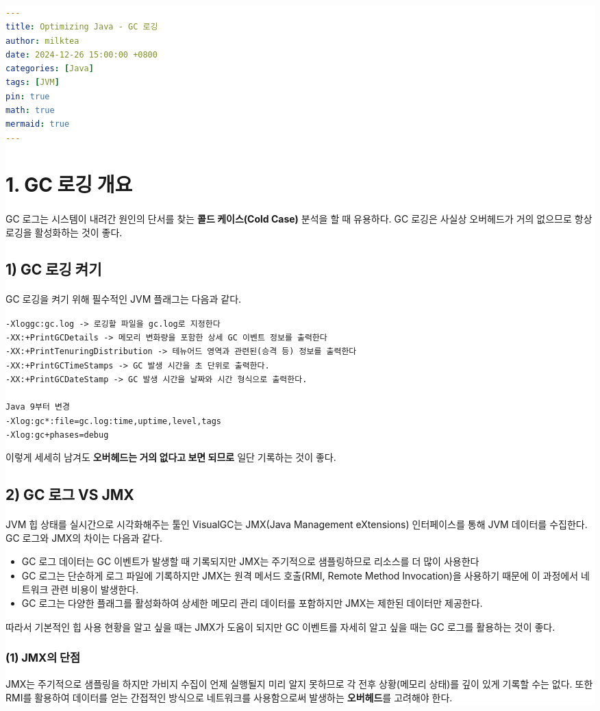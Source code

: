 ```yaml
---
title: Optimizing Java - GC 로깅
author: milktea
date: 2024-12-26 15:00:00 +0800
categories: [Java]
tags: [JVM]
pin: true
math: true
mermaid: true
---
```


# 1. GC 로깅 개요

GC 로그는 시스템이 내려간 원인의 단서를 찾는 **콜드 케이스(Cold Case)** 분석을 할 때 유용하다.
GC 로깅은 사실상 오버헤드가 거의 없으므로 항상 로깅을 활성화하는 것이 좋다.

## 1) GC 로깅 켜기

GC 로깅을 켜기 위해 필수적인 JVM 플래그는 다음과 같다.

```text
-Xloggc:gc.log -> 로깅할 파일을 gc.log로 지정한다
-XX:+PrintGCDetails -> 메모리 변화량을 포함한 상세 GC 이벤트 정보를 출력한다
-XX:+PrintTenuringDistribution -> 테뉴어드 영역과 관련된(승격 등) 정보를 출력한다
-XX:+PrintGCTimeStamps -> GC 발생 시간을 초 단위로 출력한다.
-XX:+PrintGCDateStamp -> GC 발생 시간을 날짜와 시간 형식으로 출력한다.

Java 9부터 변경
-Xlog:gc*:file=gc.log:time,uptime,level,tags
-Xlog:gc+phases=debug  
```

이렇게 세세히 남겨도 **오버헤드는 거의 없다고 보면 되므로** 일단 기록하는 것이 좋다.

## 2) GC 로그 VS JMX

JVM 힙 상태를 실시간으로 시각화해주는 툴인 VisualGC는 JMX(Java Management eXtensions) 인터페이스를 통해 JVM 데이터를 수집한다.
GC 로그와 JMX의 차이는 다음과 같다.

- GC 로그 데이터는 GC 이벤트가 발생할 때 기록되지만 JMX는 주기적으로 샘플링하므로 리소스를 더 많이 사용한다
- GC 로그는 단순하게 로그 파일에 기록하지만 JMX는 원격 메서드 호출(RMI, Remote Method Invocation)을 사용하기 때문에 이 과정에서 네트워크 관련 비용이 발생한다.
- GC 로그는 다양한 플래그를 활성화하여 상세한 메모리 관리 데이터를 포함하지만 JMX는 제한된 데이터만 제공한다.

따라서 기본적인 힙 사용 현황을 알고 싶을 때는 JMX가 도움이 되지만 GC 이벤트를 자세히 알고 싶을 때는 GC 로그를 활용하는 것이 좋다.

### (1) JMX의 단점

JMX는 주기적으로 샘플링을 하지만 가비지 수집이 언제 실행될지 미리 알지 못하므로 각 전후 상황(메모리 상태)를 깊이 있게 기록할 수는 없다.
또한 RMI를 활용하여 데이터를 얻는 간접적인 방식으로 네트워크를 사용함으로써 발생하는 **오버헤드**를 고려해야 한다.
